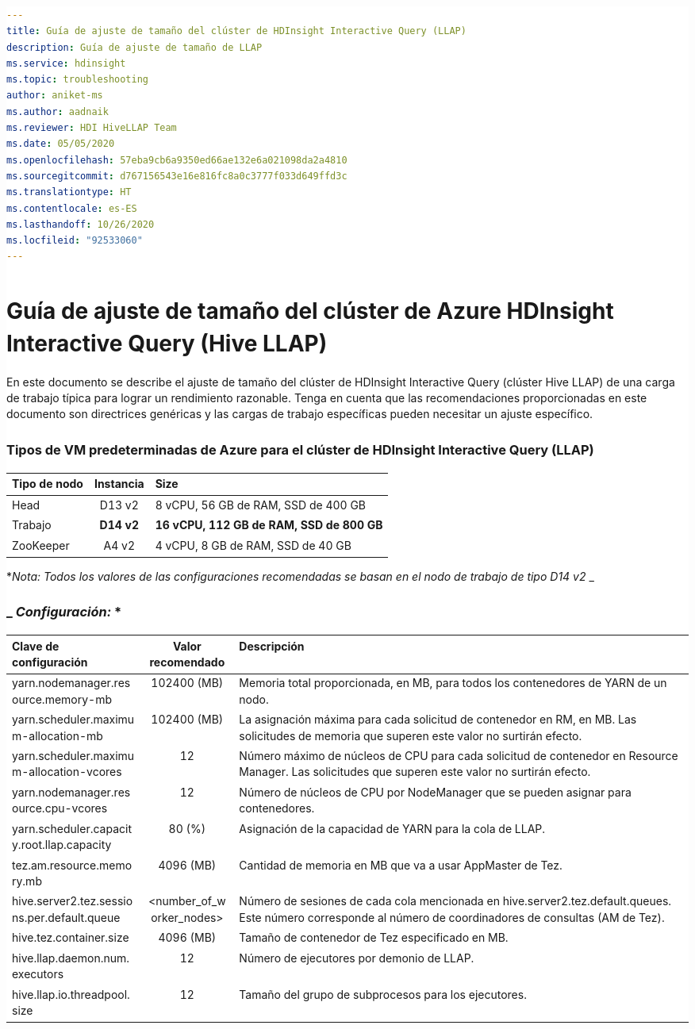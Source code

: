 ```yaml
---
title: Guía de ajuste de tamaño del clúster de HDInsight Interactive Query (LLAP)
description: Guía de ajuste de tamaño de LLAP
ms.service: hdinsight
ms.topic: troubleshooting
author: aniket-ms
ms.author: aadnaik
ms.reviewer: HDI HiveLLAP Team
ms.date: 05/05/2020
ms.openlocfilehash: 57eba9cb6a9350ed66ae132e6a021098da2a4810
ms.sourcegitcommit: d767156543e16e816fc8a0c3777f033d649ffd3c
ms.translationtype: HT
ms.contentlocale: es-ES
ms.lasthandoff: 10/26/2020
ms.locfileid: "92533060"
---
```

# <a name="azure-hdinsight-interactive-query-cluster-hive-llap-sizing-guide"></a>Guía de ajuste de tamaño del clúster de Azure HDInsight Interactive Query (Hive LLAP)

En este documento se describe el ajuste de tamaño del clúster de HDInsight Interactive Query (clúster Hive LLAP) de una carga de trabajo típica para lograr un rendimiento razonable. Tenga en cuenta que las recomendaciones proporcionadas en este documento son directrices genéricas y las cargas de trabajo específicas pueden necesitar un ajuste específico.

### <a name="azure-default-vm-types-for-hdinsight-interactive-query-clusterllap"></a>**Tipos de VM predeterminadas de Azure para el clúster de HDInsight Interactive Query (LLAP)**

| Tipo de nodo      | Instancia | Size     |
| :---        |    :----:   | :---     |
| Head      | D13 v2       | 8 vCPU, 56 GB de RAM, SSD de 400 GB   |
| Trabajo   | **D14 v2**        | **16 vCPU, 112 GB de RAM, SSD de 800 GB**       |
| ZooKeeper   | A4 v2        | 4 vCPU, 8 GB de RAM, SSD de 40 GB       |

**_Nota: Todos los valores de las configuraciones recomendadas se basan en el nodo de trabajo de tipo D14 v2_* _  

### <a name="_configuration"></a>_ *Configuración:* *    
| Clave de configuración      | Valor recomendado  | Descripción |
| :---        |    :----:   | :---     |
| yarn.nodemanager.resource.memory-mb | 102400 (MB) | Memoria total proporcionada, en MB, para todos los contenedores de YARN de un nodo. | 
| yarn.scheduler.maximum-allocation-mb | 102400 (MB) | La asignación máxima para cada solicitud de contenedor en RM, en MB. Las solicitudes de memoria que superen este valor no surtirán efecto. |
| yarn.scheduler.maximum-allocation-vcores | 12 |Número máximo de núcleos de CPU para cada solicitud de contenedor en Resource Manager. Las solicitudes que superen este valor no surtirán efecto. |
| yarn.nodemanager.resource.cpu-vcores | 12 | Número de núcleos de CPU por NodeManager que se pueden asignar para contenedores. |
| yarn.scheduler.capacity.root.llap.capacity | 80 (%) | Asignación de la capacidad de YARN para la cola de LLAP.  |
| tez.am.resource.memory.mb | 4096 (MB) | Cantidad de memoria en MB que va a usar AppMaster de Tez. |
| hive.server2.tez.sessions.per.default.queue | <number_of_worker_nodes> |Número de sesiones de cada cola mencionada en hive.server2.tez.default.queues. Este número corresponde al número de coordinadores de consultas (AM de Tez). |
| hive.tez.container.size | 4096 (MB) | Tamaño de contenedor de Tez especificado en MB. |
| hive.llap.daemon.num.executors | 12 | Número de ejecutores por demonio de LLAP. | 
| hive.llap.io.threadpool.size | 12 | Tamaño del grupo de subprocesos para los ejecutores. |